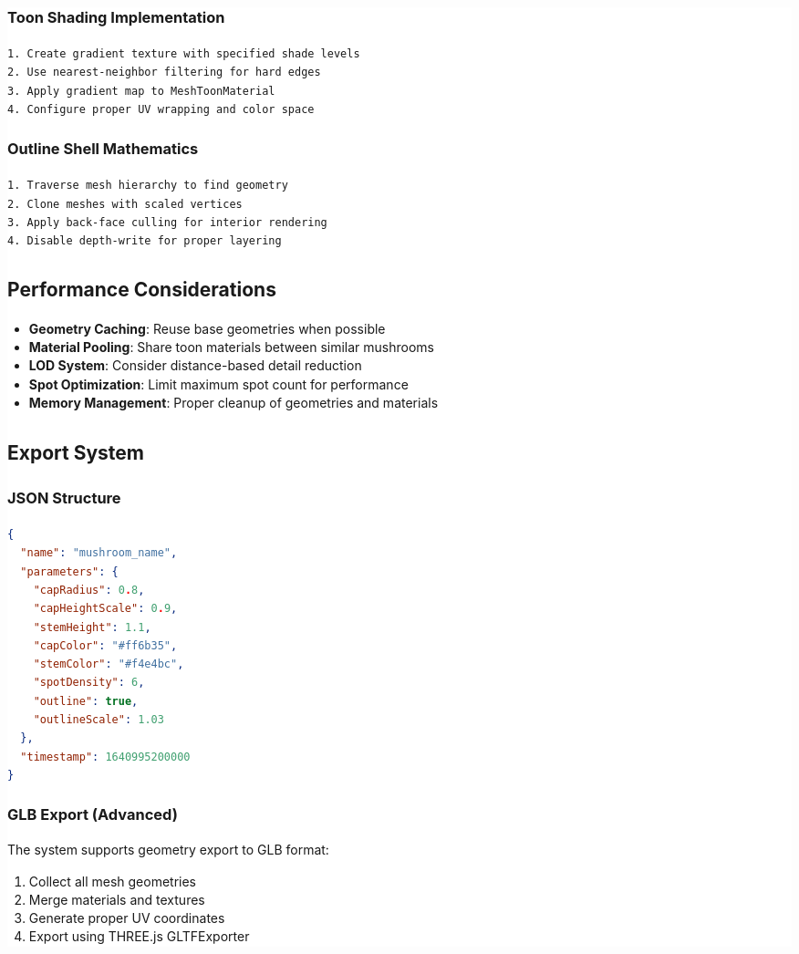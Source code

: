 ### Toon Shading Implementation
```
1. Create gradient texture with specified shade levels
2. Use nearest-neighbor filtering for hard edges
3. Apply gradient map to MeshToonMaterial
4. Configure proper UV wrapping and color space
```

### Outline Shell Mathematics
```
1. Traverse mesh hierarchy to find geometry
2. Clone meshes with scaled vertices
3. Apply back-face culling for interior rendering
4. Disable depth-write for proper layering
```

## Performance Considerations

- **Geometry Caching**: Reuse base geometries when possible
- **Material Pooling**: Share toon materials between similar mushrooms
- **LOD System**: Consider distance-based detail reduction
- **Spot Optimization**: Limit maximum spot count for performance
- **Memory Management**: Proper cleanup of geometries and materials

## Export System

### JSON Structure
```json
{
  "name": "mushroom_name",
  "parameters": {
    "capRadius": 0.8,
    "capHeightScale": 0.9,
    "stemHeight": 1.1,
    "capColor": "#ff6b35",
    "stemColor": "#f4e4bc",
    "spotDensity": 6,
    "outline": true,
    "outlineScale": 1.03
  },
  "timestamp": 1640995200000
}
```

### GLB Export (Advanced)
The system supports geometry export to GLB format:
1. Collect all mesh geometries
2. Merge materials and textures
3. Generate proper UV coordinates
4. Export using THREE.js GLTFExporter

